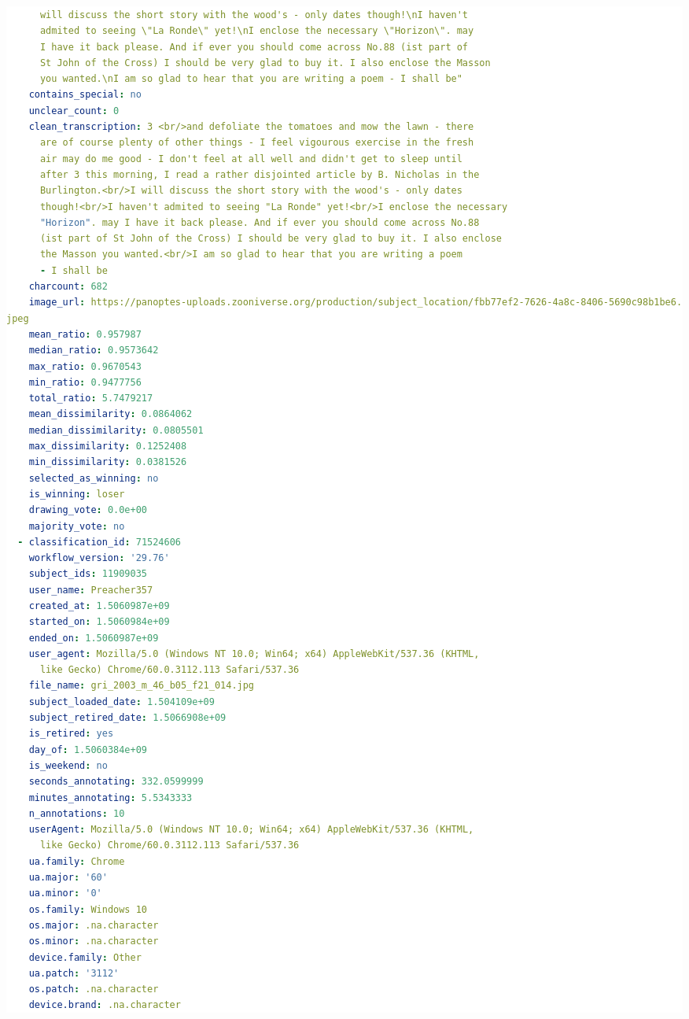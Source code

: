 ```yaml
      will discuss the short story with the wood's - only dates though!\nI haven't
      admited to seeing \"La Ronde\" yet!\nI enclose the necessary \"Horizon\". may
      I have it back please. And if ever you should come across No.88 (ist part of
      St John of the Cross) I should be very glad to buy it. I also enclose the Masson
      you wanted.\nI am so glad to hear that you are writing a poem - I shall be"
    contains_special: no
    unclear_count: 0
    clean_transcription: 3 <br/>and defoliate the tomatoes and mow the lawn - there
      are of course plenty of other things - I feel vigourous exercise in the fresh
      air may do me good - I don't feel at all well and didn't get to sleep until
      after 3 this morning, I read a rather disjointed article by B. Nicholas in the
      Burlington.<br/>I will discuss the short story with the wood's - only dates
      though!<br/>I haven't admited to seeing "La Ronde" yet!<br/>I enclose the necessary
      "Horizon". may I have it back please. And if ever you should come across No.88
      (ist part of St John of the Cross) I should be very glad to buy it. I also enclose
      the Masson you wanted.<br/>I am so glad to hear that you are writing a poem
      - I shall be
    charcount: 682
    image_url: https://panoptes-uploads.zooniverse.org/production/subject_location/fbb77ef2-7626-4a8c-8406-5690c98b1be6.jpeg
    mean_ratio: 0.957987
    median_ratio: 0.9573642
    max_ratio: 0.9670543
    min_ratio: 0.9477756
    total_ratio: 5.7479217
    mean_dissimilarity: 0.0864062
    median_dissimilarity: 0.0805501
    max_dissimilarity: 0.1252408
    min_dissimilarity: 0.0381526
    selected_as_winning: no
    is_winning: loser
    drawing_vote: 0.0e+00
    majority_vote: no
  - classification_id: 71524606
    workflow_version: '29.76'
    subject_ids: 11909035
    user_name: Preacher357
    created_at: 1.5060987e+09
    started_on: 1.5060984e+09
    ended_on: 1.5060987e+09
    user_agent: Mozilla/5.0 (Windows NT 10.0; Win64; x64) AppleWebKit/537.36 (KHTML,
      like Gecko) Chrome/60.0.3112.113 Safari/537.36
    file_name: gri_2003_m_46_b05_f21_014.jpg
    subject_loaded_date: 1.504109e+09
    subject_retired_date: 1.5066908e+09
    is_retired: yes
    day_of: 1.5060384e+09
    is_weekend: no
    seconds_annotating: 332.0599999
    minutes_annotating: 5.5343333
    n_annotations: 10
    userAgent: Mozilla/5.0 (Windows NT 10.0; Win64; x64) AppleWebKit/537.36 (KHTML,
      like Gecko) Chrome/60.0.3112.113 Safari/537.36
    ua.family: Chrome
    ua.major: '60'
    ua.minor: '0'
    os.family: Windows 10
    os.major: .na.character
    os.minor: .na.character
    device.family: Other
    ua.patch: '3112'
    os.patch: .na.character
    device.brand: .na.character
```